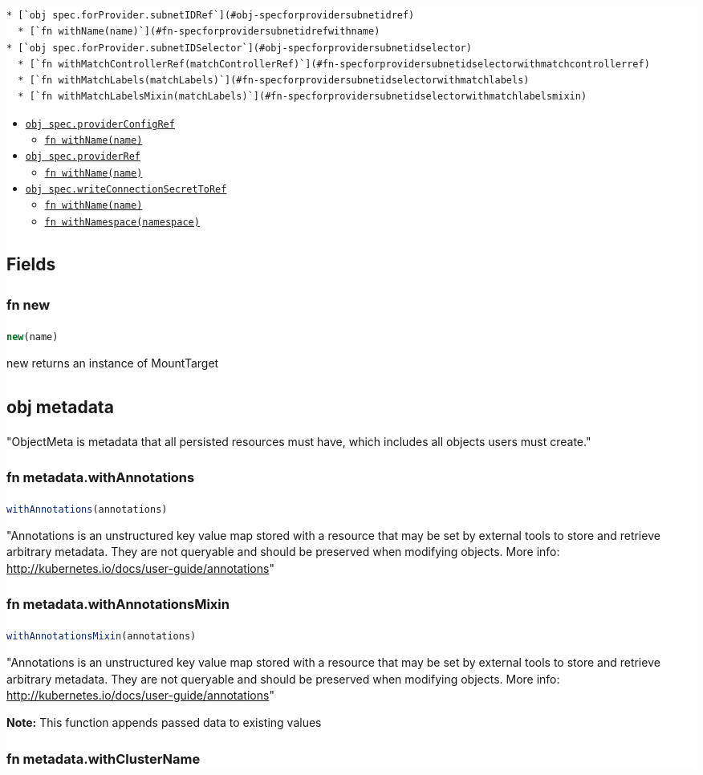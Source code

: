     * [`obj spec.forProvider.subnetIDRef`](#obj-specforprovidersubnetidref)
      * [`fn withName(name)`](#fn-specforprovidersubnetidrefwithname)
    * [`obj spec.forProvider.subnetIDSelector`](#obj-specforprovidersubnetidselector)
      * [`fn withMatchControllerRef(matchControllerRef)`](#fn-specforprovidersubnetidselectorwithmatchcontrollerref)
      * [`fn withMatchLabels(matchLabels)`](#fn-specforprovidersubnetidselectorwithmatchlabels)
      * [`fn withMatchLabelsMixin(matchLabels)`](#fn-specforprovidersubnetidselectorwithmatchlabelsmixin)
  * [`obj spec.providerConfigRef`](#obj-specproviderconfigref)
    * [`fn withName(name)`](#fn-specproviderconfigrefwithname)
  * [`obj spec.providerRef`](#obj-specproviderref)
    * [`fn withName(name)`](#fn-specproviderrefwithname)
  * [`obj spec.writeConnectionSecretToRef`](#obj-specwriteconnectionsecrettoref)
    * [`fn withName(name)`](#fn-specwriteconnectionsecrettorefwithname)
    * [`fn withNamespace(namespace)`](#fn-specwriteconnectionsecrettorefwithnamespace)

## Fields

### fn new

```ts
new(name)
```

new returns an instance of MountTarget

## obj metadata

"ObjectMeta is metadata that all persisted resources must have, which includes all objects users must create."

### fn metadata.withAnnotations

```ts
withAnnotations(annotations)
```

"Annotations is an unstructured key value map stored with a resource that may be set by external tools to store and retrieve arbitrary metadata. They are not queryable and should be preserved when modifying objects. More info: http://kubernetes.io/docs/user-guide/annotations"

### fn metadata.withAnnotationsMixin

```ts
withAnnotationsMixin(annotations)
```

"Annotations is an unstructured key value map stored with a resource that may be set by external tools to store and retrieve arbitrary metadata. They are not queryable and should be preserved when modifying objects. More info: http://kubernetes.io/docs/user-guide/annotations"

**Note:** This function appends passed data to existing values

### fn metadata.withClusterName
